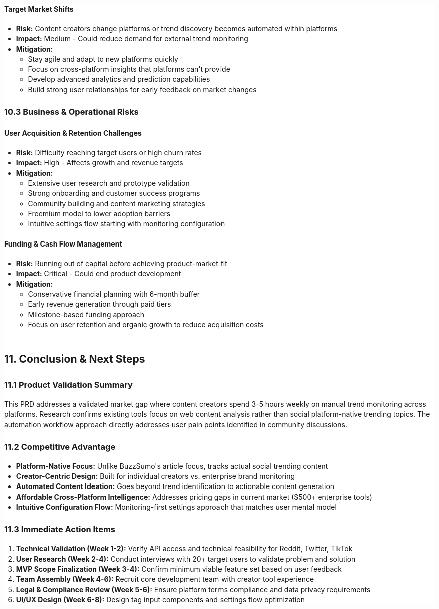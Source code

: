 #### **Target Market Shifts**
- **Risk:** Content creators change platforms or trend discovery becomes automated within platforms
- **Impact:** Medium - Could reduce demand for external trend monitoring
- **Mitigation:**
  - Stay agile and adapt to new platforms quickly
  - Focus on cross-platform insights that platforms can't provide
  - Develop advanced analytics and prediction capabilities
  - Build strong user relationships for early feedback on market changes

### **10.3 Business & Operational Risks**

#### **User Acquisition & Retention Challenges**
- **Risk:** Difficulty reaching target users or high churn rates
- **Impact:** High - Affects growth and revenue targets
- **Mitigation:**
  - Extensive user research and prototype validation
  - Strong onboarding and customer success programs
  - Community building and content marketing strategies
  - Freemium model to lower adoption barriers
  - Intuitive settings flow starting with monitoring configuration

#### **Funding & Cash Flow Management**
- **Risk:** Running out of capital before achieving product-market fit
- **Impact:** Critical - Could end product development
- **Mitigation:**
  - Conservative financial planning with 6-month buffer
  - Early revenue generation through paid tiers
  - Milestone-based funding approach
  - Focus on user retention and organic growth to reduce acquisition costs

---

## **11. Conclusion & Next Steps**

### **11.1 Product Validation Summary**
This PRD addresses a validated market gap where content creators spend 3-5 hours weekly on manual trend monitoring across platforms. Research confirms existing tools focus on web content analysis rather than social platform-native trending topics. The automation workflow approach directly addresses user pain points identified in community discussions.

### **11.2 Competitive Advantage**
- **Platform-Native Focus:** Unlike BuzzSumo's article focus, tracks actual social trending content
- **Creator-Centric Design:** Built for individual creators vs. enterprise brand monitoring
- **Automated Content Ideation:** Goes beyond trend identification to actionable content generation
- **Affordable Cross-Platform Intelligence:** Addresses pricing gaps in current market ($500+ enterprise tools)
- **Intuitive Configuration Flow:** Monitoring-first settings approach that matches user mental model

### **11.3 Immediate Action Items**
1. **Technical Validation (Week 1-2):** Verify API access and technical feasibility for Reddit, Twitter, TikTok
2. **User Research (Week 2-4):** Conduct interviews with 20+ target users to validate problem and solution
3. **MVP Scope Finalization (Week 3-4):** Confirm minimum viable feature set based on user feedback
4. **Team Assembly (Week 4-6):** Recruit core development team with creator tool experience
5. **Legal & Compliance Review (Week 5-6):** Ensure platform terms compliance and data privacy requirements
6. **UI/UX Design (Week 6-8):** Design tag input components and settings flow optimization
